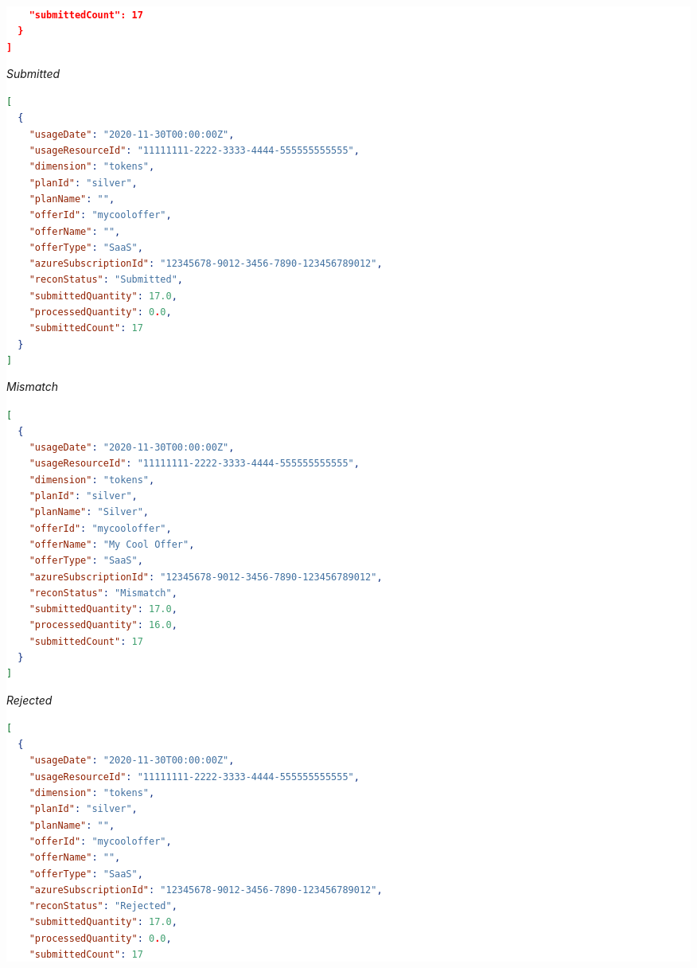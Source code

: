 ```json
    "submittedCount": 17
  }
]
```

*Submitted*

```json
[
  {
    "usageDate": "2020-11-30T00:00:00Z",
    "usageResourceId": "11111111-2222-3333-4444-555555555555",
    "dimension": "tokens",
    "planId": "silver",
    "planName": "",
    "offerId": "mycooloffer",
    "offerName": "",
    "offerType": "SaaS",
    "azureSubscriptionId": "12345678-9012-3456-7890-123456789012",
    "reconStatus": "Submitted",
    "submittedQuantity": 17.0,
    "processedQuantity": 0.0,
    "submittedCount": 17
  }
]
```

*Mismatch*

```json
[
  {
    "usageDate": "2020-11-30T00:00:00Z",
    "usageResourceId": "11111111-2222-3333-4444-555555555555",
    "dimension": "tokens",
    "planId": "silver",
    "planName": "Silver",
    "offerId": "mycooloffer",
    "offerName": "My Cool Offer",
    "offerType": "SaaS",
    "azureSubscriptionId": "12345678-9012-3456-7890-123456789012",
    "reconStatus": "Mismatch",
    "submittedQuantity": 17.0,
    "processedQuantity": 16.0,
    "submittedCount": 17
  }
]
```

*Rejected*

```json
[
  {
    "usageDate": "2020-11-30T00:00:00Z",
    "usageResourceId": "11111111-2222-3333-4444-555555555555",
    "dimension": "tokens",
    "planId": "silver",
    "planName": "",
    "offerId": "mycooloffer",
    "offerName": "",
    "offerType": "SaaS",
    "azureSubscriptionId": "12345678-9012-3456-7890-123456789012",
    "reconStatus": "Rejected",
    "submittedQuantity": 17.0,
    "processedQuantity": 0.0,
    "submittedCount": 17
```